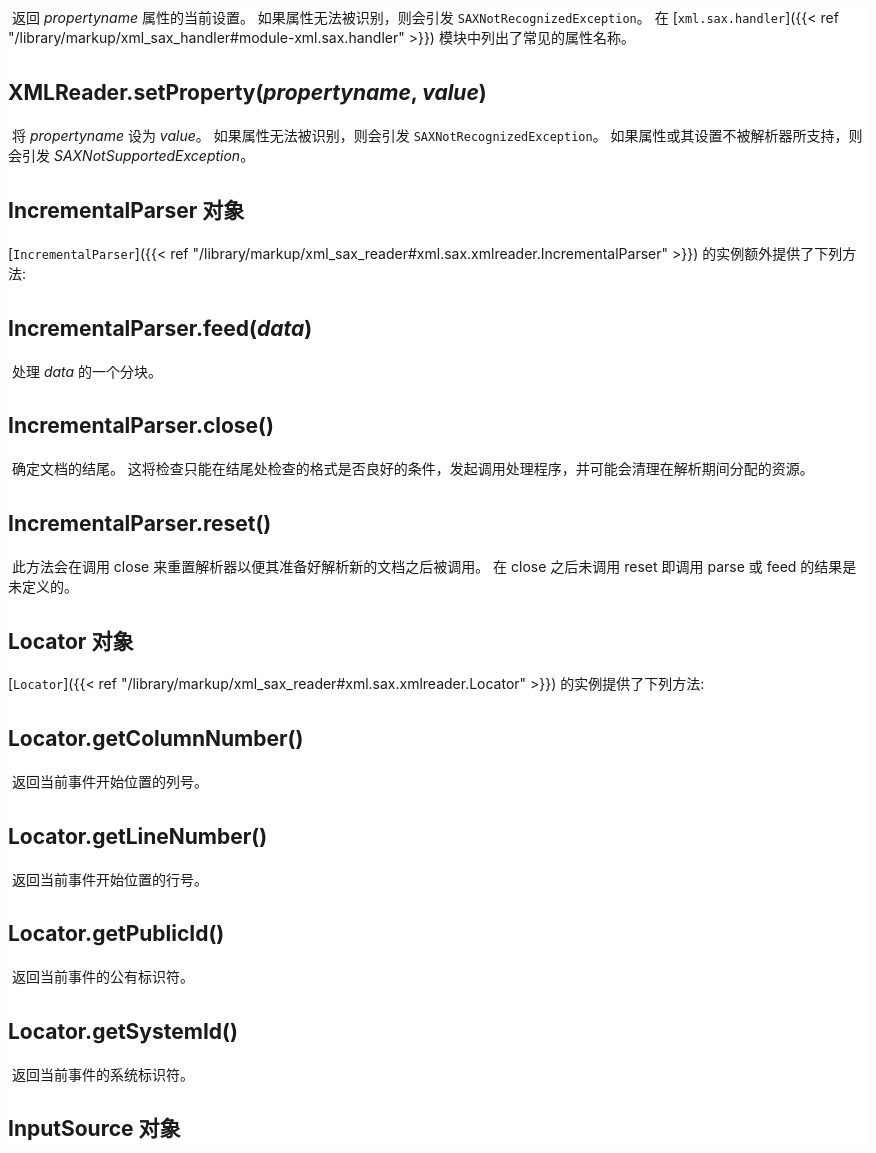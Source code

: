 ​	返回 *propertyname* 属性的当前设置。 如果属性无法被识别，则会引发 `SAXNotRecognizedException`。 在 [`xml.sax.handler`]({{< ref "/library/markup/xml_sax_handler#module-xml.sax.handler" >}}) 模块中列出了常见的属性名称。

## XMLReader.**setProperty**(*propertyname*, *value*)

​	将 *propertyname* 设为 *value*。 如果属性无法被识别，则会引发 `SAXNotRecognizedException`。 如果属性或其设置不被解析器所支持，则会引发 *SAXNotSupportedException*。



## IncrementalParser 对象

[`IncrementalParser`]({{< ref "/library/markup/xml_sax_reader#xml.sax.xmlreader.IncrementalParser" >}}) 的实例额外提供了下列方法:

## IncrementalParser.**feed**(*data*)

​	处理 *data* 的一个分块。

## IncrementalParser.**close**()

​	确定文档的结尾。 这将检查只能在结尾处检查的格式是否良好的条件，发起调用处理程序，并可能会清理在解析期间分配的资源。

## IncrementalParser.**reset**()

​	此方法会在调用 close 来重置解析器以便其准备好解析新的文档之后被调用。 在 close 之后未调用 reset 即调用 parse 或 feed 的结果是未定义的。



## Locator 对象

[`Locator`]({{< ref "/library/markup/xml_sax_reader#xml.sax.xmlreader.Locator" >}}) 的实例提供了下列方法:

## Locator.**getColumnNumber**()

​	返回当前事件开始位置的列号。

## Locator.**getLineNumber**()

​	返回当前事件开始位置的行号。

## Locator.**getPublicId**()

​	返回当前事件的公有标识符。

## Locator.**getSystemId**()

​	返回当前事件的系统标识符。



## InputSource 对象
